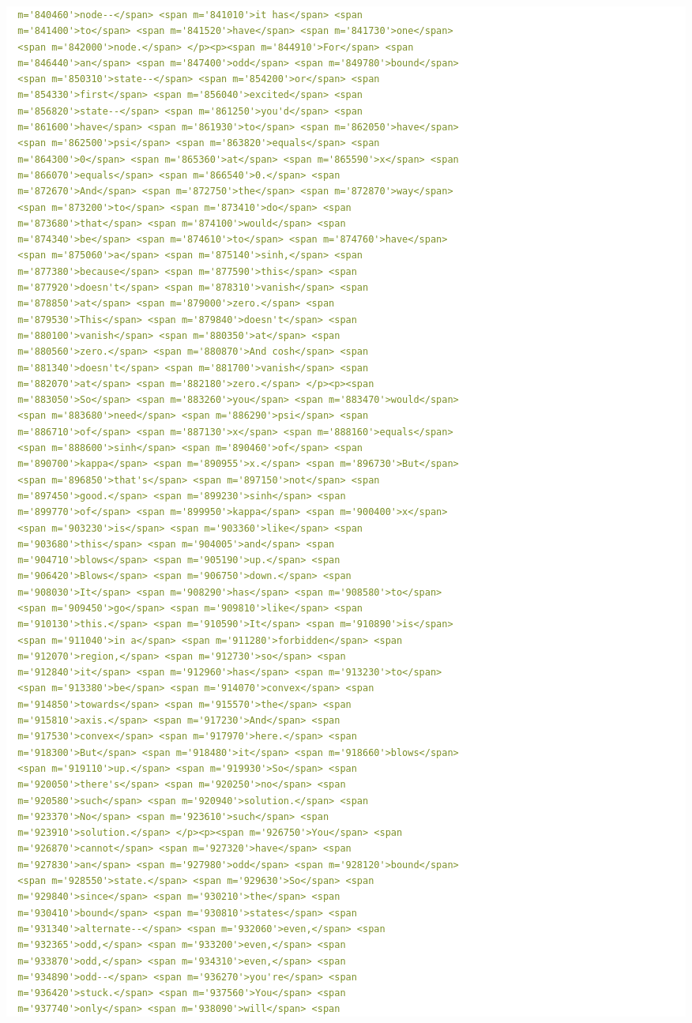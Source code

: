 ```yaml
  m='840460'>node--</span> <span m='841010'>it has</span> <span
  m='841400'>to</span> <span m='841520'>have</span> <span m='841730'>one</span>
  <span m='842000'>node.</span> </p><p><span m='844910'>For</span> <span
  m='846440'>an</span> <span m='847400'>odd</span> <span m='849780'>bound</span>
  <span m='850310'>state--</span> <span m='854200'>or</span> <span
  m='854330'>first</span> <span m='856040'>excited</span> <span
  m='856820'>state--</span> <span m='861250'>you'd</span> <span
  m='861600'>have</span> <span m='861930'>to</span> <span m='862050'>have</span>
  <span m='862500'>psi</span> <span m='863820'>equals</span> <span
  m='864300'>0</span> <span m='865360'>at</span> <span m='865590'>x</span> <span
  m='866070'>equals</span> <span m='866540'>0.</span> <span
  m='872670'>And</span> <span m='872750'>the</span> <span m='872870'>way</span>
  <span m='873200'>to</span> <span m='873410'>do</span> <span
  m='873680'>that</span> <span m='874100'>would</span> <span
  m='874340'>be</span> <span m='874610'>to</span> <span m='874760'>have</span>
  <span m='875060'>a</span> <span m='875140'>sinh,</span> <span
  m='877380'>because</span> <span m='877590'>this</span> <span
  m='877920'>doesn't</span> <span m='878310'>vanish</span> <span
  m='878850'>at</span> <span m='879000'>zero.</span> <span
  m='879530'>This</span> <span m='879840'>doesn't</span> <span
  m='880100'>vanish</span> <span m='880350'>at</span> <span
  m='880560'>zero.</span> <span m='880870'>And cosh</span> <span
  m='881340'>doesn't</span> <span m='881700'>vanish</span> <span
  m='882070'>at</span> <span m='882180'>zero.</span> </p><p><span
  m='883050'>So</span> <span m='883260'>you</span> <span m='883470'>would</span>
  <span m='883680'>need</span> <span m='886290'>psi</span> <span
  m='886710'>of</span> <span m='887130'>x</span> <span m='888160'>equals</span>
  <span m='888600'>sinh</span> <span m='890460'>of</span> <span
  m='890700'>kappa</span> <span m='890955'>x.</span> <span m='896730'>But</span>
  <span m='896850'>that's</span> <span m='897150'>not</span> <span
  m='897450'>good.</span> <span m='899230'>sinh</span> <span
  m='899770'>of</span> <span m='899950'>kappa</span> <span m='900400'>x</span>
  <span m='903230'>is</span> <span m='903360'>like</span> <span
  m='903680'>this</span> <span m='904005'>and</span> <span
  m='904710'>blows</span> <span m='905190'>up.</span> <span
  m='906420'>Blows</span> <span m='906750'>down.</span> <span
  m='908030'>It</span> <span m='908290'>has</span> <span m='908580'>to</span>
  <span m='909450'>go</span> <span m='909810'>like</span> <span
  m='910130'>this.</span> <span m='910590'>It</span> <span m='910890'>is</span>
  <span m='911040'>in a</span> <span m='911280'>forbidden</span> <span
  m='912070'>region,</span> <span m='912730'>so</span> <span
  m='912840'>it</span> <span m='912960'>has</span> <span m='913230'>to</span>
  <span m='913380'>be</span> <span m='914070'>convex</span> <span
  m='914850'>towards</span> <span m='915570'>the</span> <span
  m='915810'>axis.</span> <span m='917230'>And</span> <span
  m='917530'>convex</span> <span m='917970'>here.</span> <span
  m='918300'>But</span> <span m='918480'>it</span> <span m='918660'>blows</span>
  <span m='919110'>up.</span> <span m='919930'>So</span> <span
  m='920050'>there's</span> <span m='920250'>no</span> <span
  m='920580'>such</span> <span m='920940'>solution.</span> <span
  m='923370'>No</span> <span m='923610'>such</span> <span
  m='923910'>solution.</span> </p><p><span m='926750'>You</span> <span
  m='926870'>cannot</span> <span m='927320'>have</span> <span
  m='927830'>an</span> <span m='927980'>odd</span> <span m='928120'>bound</span>
  <span m='928550'>state.</span> <span m='929630'>So</span> <span
  m='929840'>since</span> <span m='930210'>the</span> <span
  m='930410'>bound</span> <span m='930810'>states</span> <span
  m='931340'>alternate--</span> <span m='932060'>even,</span> <span
  m='932365'>odd,</span> <span m='933200'>even,</span> <span
  m='933870'>odd,</span> <span m='934310'>even,</span> <span
  m='934890'>odd--</span> <span m='936270'>you're</span> <span
  m='936420'>stuck.</span> <span m='937560'>You</span> <span
  m='937740'>only</span> <span m='938090'>will</span> <span
```